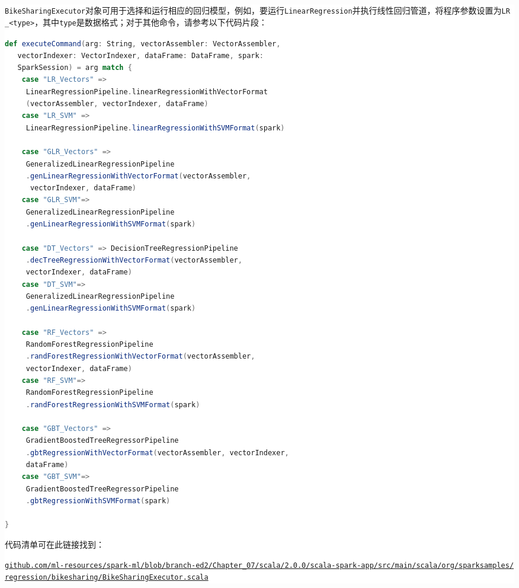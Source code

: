 `BikeSharingExecutor`对象可用于选择和运行相应的回归模型，例如，要运行`LinearRegression`并执行线性回归管道，将程序参数设置为`LR_<type>`，其中`type`是数据格式；对于其他命令，请参考以下代码片段：

```scala
def executeCommand(arg: String, vectorAssembler: VectorAssembler, 
   vectorIndexer: VectorIndexer, dataFrame: DataFrame, spark: 
   SparkSession) = arg match { 
    case "LR_Vectors" => 
     LinearRegressionPipeline.linearRegressionWithVectorFormat
     (vectorAssembler, vectorIndexer, dataFrame) 
    case "LR_SVM" => 
     LinearRegressionPipeline.linearRegressionWithSVMFormat(spark) 

    case "GLR_Vectors" => 
     GeneralizedLinearRegressionPipeline
     .genLinearRegressionWithVectorFormat(vectorAssembler, 
      vectorIndexer, dataFrame) 
    case "GLR_SVM"=> 
     GeneralizedLinearRegressionPipeline
     .genLinearRegressionWithSVMFormat(spark) 

    case "DT_Vectors" => DecisionTreeRegressionPipeline
     .decTreeRegressionWithVectorFormat(vectorAssembler, 
     vectorIndexer, dataFrame) 
    case "DT_SVM"=> 
     GeneralizedLinearRegressionPipeline
     .genLinearRegressionWithSVMFormat(spark) 

    case "RF_Vectors" => 
     RandomForestRegressionPipeline
     .randForestRegressionWithVectorFormat(vectorAssembler, 
     vectorIndexer, dataFrame) 
    case "RF_SVM"=> 
     RandomForestRegressionPipeline
     .randForestRegressionWithSVMFormat(spark) 

    case "GBT_Vectors" => 
     GradientBoostedTreeRegressorPipeline
     .gbtRegressionWithVectorFormat(vectorAssembler, vectorIndexer, 
     dataFrame) 
    case "GBT_SVM"=> 
     GradientBoostedTreeRegressorPipeline
     .gbtRegressionWithSVMFormat(spark) 

} 

```

代码清单可在此链接找到：

[`github.com/ml-resources/spark-ml/blob/branch-ed2/Chapter_07/scala/2.0.0/scala-spark-app/src/main/scala/org/sparksamples/regression/bikesharing/BikeSharingExecutor.scala`](https://github.com/ml-resources/spark-ml/blob/branch-ed2/Chapter_07/scala/2.0.0/scala-spark-app/src/main/scala/org/sparksamples/regression/bikesharing/BikeSharingExecutor.scala)
